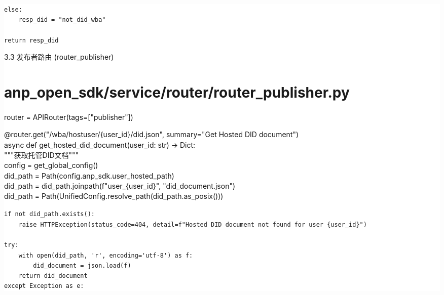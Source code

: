     else:                                                                                                                                                                                                                        
        resp_did = "not_did_wba"                                                                                                                                                                                                 
                                                                                                                                                                                                                                 
    return resp_did                                                                                                                                                                                                              
                                                                                                                                                                                                                                 

3.3 发布者路由 (router_publisher)                                                                                                                                                                                                

                                                                                                                                                                                                                                 
# anp_open_sdk/service/router/router_publisher.py                                                                                                                                                                                
router = APIRouter(tags=["publisher"])                                                                                                                                                                                           
                                                                                                                                                                                                                                 
@router.get("/wba/hostuser/{user_id}/did.json", summary="Get Hosted DID document")                                                                                                                                               
async def get_hosted_did_document(user_id: str) -> Dict:                                                                                                                                                                         
    """获取托管DID文档"""                                                                                                                                                                                                        
    config = get_global_config()                                                                                                                                                                                                 
    did_path = Path(config.anp_sdk.user_hosted_path)                                                                                                                                                                             
    did_path = did_path.joinpath(f"user_{user_id}", "did_document.json")                                                                                                                                                         
    did_path = Path(UnifiedConfig.resolve_path(did_path.as_posix()))                                                                                                                                                             
                                                                                                                                                                                                                                 
    if not did_path.exists():                                                                                                                                                                                                    
        raise HTTPException(status_code=404, detail=f"Hosted DID document not found for user {user_id}")                                                                                                                         
                                                                                                                                                                                                                                 
    try:                                                                                                                                                                                                                         
        with open(did_path, 'r', encoding='utf-8') as f:                                                                                                                                                                         
            did_document = json.load(f)                                                                                                                                                                                          
        return did_document                                                                                                                                                                                                      
    except Exception as e:                                                                                                                                                                                                       